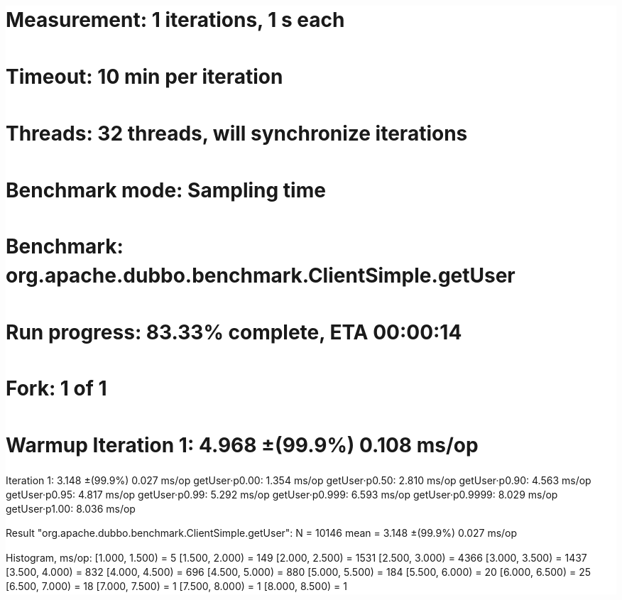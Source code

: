 # Measurement: 1 iterations, 1 s each
# Timeout: 10 min per iteration
# Threads: 32 threads, will synchronize iterations
# Benchmark mode: Sampling time
# Benchmark: org.apache.dubbo.benchmark.ClientSimple.getUser

# Run progress: 83.33% complete, ETA 00:00:14
# Fork: 1 of 1
# Warmup Iteration   1: 4.968 ±(99.9%) 0.108 ms/op
Iteration   1: 3.148 ±(99.9%) 0.027 ms/op
                 getUser·p0.00:   1.354 ms/op
                 getUser·p0.50:   2.810 ms/op
                 getUser·p0.90:   4.563 ms/op
                 getUser·p0.95:   4.817 ms/op
                 getUser·p0.99:   5.292 ms/op
                 getUser·p0.999:  6.593 ms/op
                 getUser·p0.9999: 8.029 ms/op
                 getUser·p1.00:   8.036 ms/op



Result "org.apache.dubbo.benchmark.ClientSimple.getUser":
  N = 10146
  mean =      3.148 ±(99.9%) 0.027 ms/op

  Histogram, ms/op:
    [1.000, 1.500) = 5 
    [1.500, 2.000) = 149 
    [2.000, 2.500) = 1531 
    [2.500, 3.000) = 4366 
    [3.000, 3.500) = 1437 
    [3.500, 4.000) = 832 
    [4.000, 4.500) = 696 
    [4.500, 5.000) = 880 
    [5.000, 5.500) = 184 
    [5.500, 6.000) = 20 
    [6.000, 6.500) = 25 
    [6.500, 7.000) = 18 
    [7.000, 7.500) = 1 
    [7.500, 8.000) = 1 
    [8.000, 8.500) = 1 
